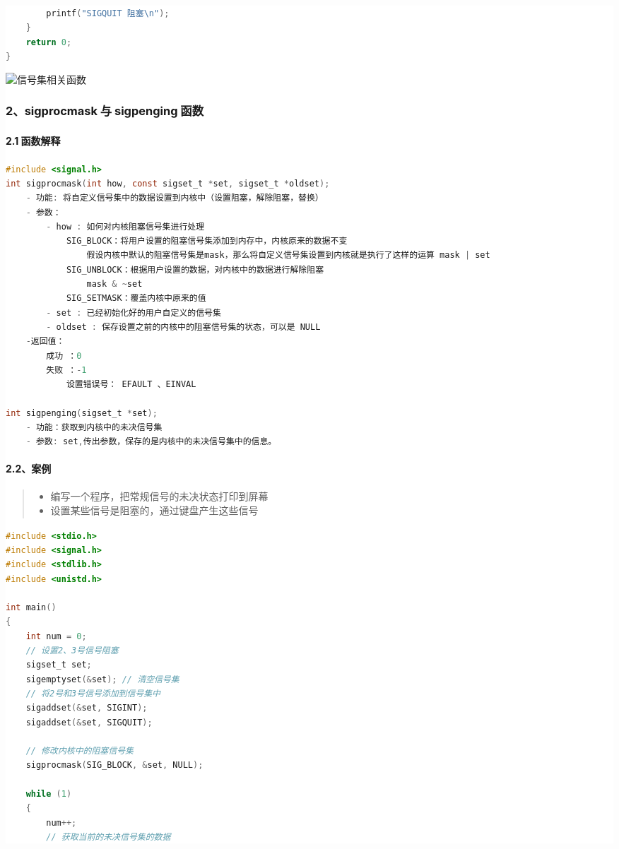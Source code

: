 ```c
        printf("SIGQUIT 阻塞\n");
    }
    return 0;
}
```

![信号集相关函数](https://cdn.staticaly.com/gh/JackCin877/image-hosting@master/Linux/信号集相关函数.3jrgteatrtk0.webp)



### 2、sigprocmask 与 sigpenging 函数

#### 2.1 函数解释

```c
#include <signal.h>
int sigprocmask(int how, const sigset_t *set, sigset_t *oldset);
    - 功能: 将自定义信号集中的数据设置到内核中（设置阻塞，解除阻塞，替换）
    - 参数：
        - how : 如何对内核阻塞信号集进行处理
            SIG_BLOCK：将用户设置的阻塞信号集添加到内存中，内核原来的数据不变
                假设内核中默认的阻塞信号集是mask，那么将自定义信号集设置到内核就是执行了这样的运算 mask | set
            SIG_UNBLOCK：根据用户设置的数据，对内核中的数据进行解除阻塞
                mask & ~set
            SIG_SETMASK：覆盖内核中原来的值
        - set : 已经初始化好的用户自定义的信号集
        - oldset : 保存设置之前的内核中的阻塞信号集的状态，可以是 NULL
    -返回值：
        成功 ：0
        失败 ：-1
            设置错误号： EFAULT 、EINVAL
            
int sigpenging(sigset_t *set);
    - 功能：获取到内核中的未决信号集
    - 参数: set,传出参数，保存的是内核中的未决信号集中的信息。
```

#### 2.2、案例

> * 编写一个程序，把常规信号的未决状态打印到屏幕
> * 设置某些信号是阻塞的，通过键盘产生这些信号

```c
#include <stdio.h>
#include <signal.h>
#include <stdlib.h>
#include <unistd.h>

int main()
{
    int num = 0;
    // 设置2、3号信号阻塞
    sigset_t set;
    sigemptyset(&set); // 清空信号集
    // 将2号和3号信号添加到信号集中
    sigaddset(&set, SIGINT);
    sigaddset(&set, SIGQUIT);

    // 修改内核中的阻塞信号集
    sigprocmask(SIG_BLOCK, &set, NULL);

    while (1)
    {
        num++;
        // 获取当前的未决信号集的数据
```